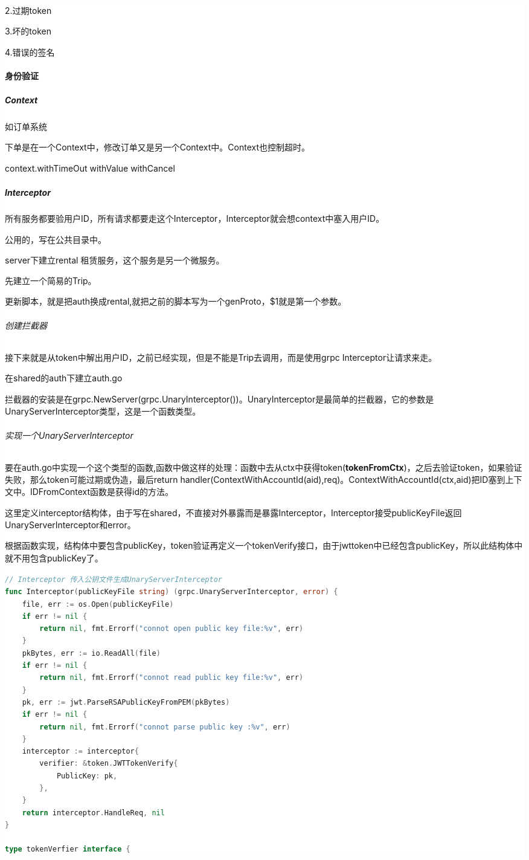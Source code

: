 2.过期token

3.坏的token

4.错误的签名

#### 身份验证

##### Context

如订单系统

下单是在一个Context中，修改订单又是另一个Context中。Context也控制超时。

context.withTimeOut   withValue withCancel

##### Interceptor

所有服务都要验用户ID，所有请求都要走这个Interceptor，Interceptor就会想context中塞入用户ID。

公用的，写在公共目录中。

server下建立rental 租赁服务，这个服务是另一个微服务。

先建立一个简易的Trip。

更新脚本，就是把auth换成rental,就把之前的脚本写为一个genProto，$1就是第一个参数。

###### 创建拦截器

接下来就是从token中解出用户ID，之前已经实现，但是不能是Trip去调用，而是使用grpc Interceptor让请求来走。

在shared的auth下建立auth.go

拦截器的安装是在grpc.NewServer(grpc.UnaryInterceptor())。UnaryInterceptor是最简单的拦截器，它的参数是UnaryServerInterceptor类型，这是一个函数类型。

###### 实现一个UnaryServerInterceptor

要在auth.go中实现一个这个类型的函数,函数中做这样的处理：函数中去从ctx中获得token(**tokenFromCtx**)，之后去验证token，如果验证失败，那么token可能过期或伪造，最后return handler(ContextWithAccountId(aid),req)。ContextWithAccountId(ctx,aid)把ID塞到上下文中。IDFromContext函数是获得id的方法。

这里定义interceptor结构体，由于写在shared，不直接对外暴露而是暴露Interceptor，Interceptor接受publicKeyFile返回UnaryServerInterceptor和error。

根据函数实现，结构体中要包含publicKey，token验证再定义一个tokenVerify接口，由于jwttoken中已经包含publicKey，所以此结构体中就不用包含publicKey了。

```go
// Interceptor 传入公钥文件生成UnaryServerInterceptor
func Interceptor(publicKeyFile string) (grpc.UnaryServerInterceptor, error) {
	file, err := os.Open(publicKeyFile)
	if err != nil {
		return nil, fmt.Errorf("connot open public key file:%v", err)
	}
	pkBytes, err := io.ReadAll(file)
	if err != nil {
		return nil, fmt.Errorf("connot read public key file:%v", err)
	}
	pk, err := jwt.ParseRSAPublicKeyFromPEM(pkBytes)
	if err != nil {
		return nil, fmt.Errorf("connot parse public key :%v", err)
	}
	interceptor := interceptor{
		verifier: &token.JWTTokenVerify{
			PublicKey: pk,
		},
	}
	return interceptor.HandleReq, nil
}

type tokenVerfier interface {
```